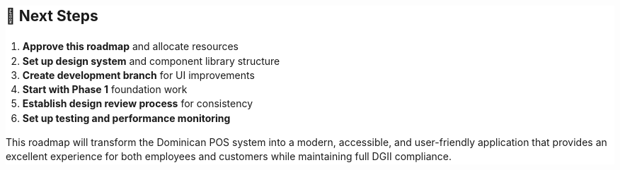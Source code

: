 
## 🔄 Next Steps

1. **Approve this roadmap** and allocate resources
2. **Set up design system** and component library structure
3. **Create development branch** for UI improvements
4. **Start with Phase 1** foundation work
5. **Establish design review process** for consistency
6. **Set up testing and performance monitoring**

This roadmap will transform the Dominican POS system into a modern, accessible, and user-friendly application that provides an excellent experience for both employees and customers while maintaining full DGII compliance.
